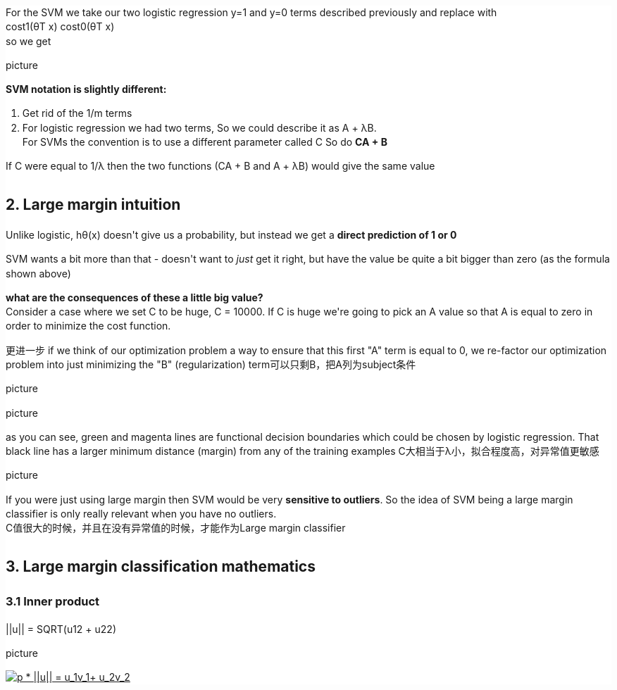 For the SVM we take our two logistic regression y=1 and y=0 terms described previously and replace with\
cost1(θT x)
cost0(θT x)\
so we get

picture

**SVM notation is slightly different:**
1. Get rid of the 1/m terms
2. For logistic regression we had two terms, So we could describe it as A + λB.\
For SVMs the convention is to use a different parameter called C
So do **CA + B**

If C were equal to 1/λ then the two functions (CA + B and A + λB) would give the same value

## 2. Large margin intuition
Unlike logistic, hθ(x) doesn't give us a probability, but instead we get a **direct prediction of 1 or 0**

SVM wants a bit more than that - doesn't want to *just* get it right, but have the value be quite a bit bigger than zero (as the formula shown above)

**what are the consequences of these a little big value?**\
Consider a case where we set C to be huge, C = 10000. If C is huge we're going to pick an A value so that A is equal to zero in order to minimize the cost function.

更进一步 if we think of our optimization problem a way to ensure that this first "A" term is equal to 0, we re-factor our optimization problem into just minimizing the "B" (regularization) term可以只剩B，把A列为subject条件

picture

picture

as you can see, green and magenta lines are functional decision boundaries which could be chosen by logistic regression. That black line has a larger minimum distance (margin) from any of the training examples
C大相当于λ小，拟合程度高，对异常值更敏感

picture

If you were just using large margin then SVM would be very **sensitive to outliers**. So the idea of SVM being a large margin classifier is only really relevant when you have no outliers.\
C值很大的时候，并且在没有异常值的时候，才能作为Large margin classifier

## 3. Large margin classification mathematics 
### 3.1 Inner product
||u|| = SQRT(u12 + u22)

picture

<a href="http://www.codecogs.com/eqnedit.php?latex=p&space;*&space;||u||&space;=&space;u_1v_1&plus;&space;u_2v_2" target="_blank"><img src="http://latex.codecogs.com/gif.latex?p&space;*&space;||u||&space;=&space;u_1v_1&plus;&space;u_2v_2" title="p * ||u|| = u_1v_1+ u_2v_2" /></a>

